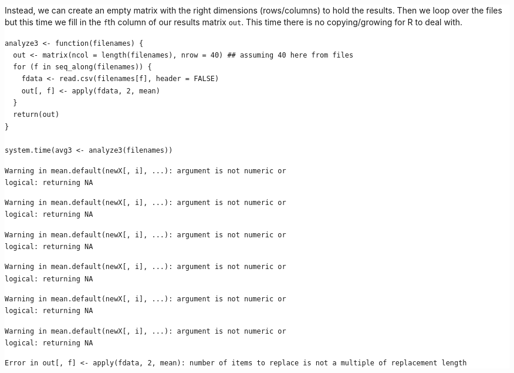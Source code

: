 Instead, we can create an empty matrix with the right dimensions (rows/columns) to hold the results.
Then we loop over the files but this time we fill in the `f`th column of our results matrix `out`.
This time there is no copying/growing for R to deal with.


<pre class='in'><code>analyze3 <- function(filenames) {
  out <- matrix(ncol = length(filenames), nrow = 40) ## assuming 40 here from files 
  for (f in seq_along(filenames)) {
    fdata <- read.csv(filenames[f], header = FALSE)
    out[, f] <- apply(fdata, 2, mean)
  }
  return(out)
}

system.time(avg3 <- analyze3(filenames))</code></pre>



<div class='out'><pre class='out'><code>Warning in mean.default(newX[, i], ...): argument is not numeric or
logical: returning NA
</code></pre></div>



<div class='out'><pre class='out'><code>Warning in mean.default(newX[, i], ...): argument is not numeric or
logical: returning NA
</code></pre></div>



<div class='out'><pre class='out'><code>Warning in mean.default(newX[, i], ...): argument is not numeric or
logical: returning NA
</code></pre></div>



<div class='out'><pre class='out'><code>Warning in mean.default(newX[, i], ...): argument is not numeric or
logical: returning NA
</code></pre></div>



<div class='out'><pre class='out'><code>Warning in mean.default(newX[, i], ...): argument is not numeric or
logical: returning NA
</code></pre></div>



<div class='out'><pre class='out'><code>Warning in mean.default(newX[, i], ...): argument is not numeric or
logical: returning NA
</code></pre></div>



<div class='out'><pre class='out'><code>Error in out[, f] <- apply(fdata, 2, mean): number of items to replace is not a multiple of replacement length
</code></pre></div>
